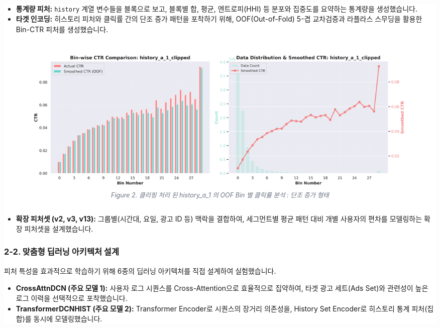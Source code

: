   </figcaption>
</figure>

- **통계량 피처:** `history` 계열 변수들을 블록으로 보고, 블록별 합, 평균, 엔트로피(HHI) 등 분포와 집중도를 요약하는 통계량을 생성했습니다.
- **타겟 인코딩:** 히스토리 피처와 클릭률 간의 단조 증가 패턴을 포착하기 위해, OOF(Out-of-Fold) 5-겹 교차검증과 라플라스 스무딩을 활용한 Bin-CTR 피처를 생성했습니다.
<figure style="margin: 2rem 0;">
  <img src="image-1.png" alt="" style="width: 90%; border-radius: 8px; display: block; margin: 0 auto;">
  <figcaption style="text-align: center; color: #6b7280; font-size: 0.9rem; margin-top: 0.5rem; font-style: italic;">
    Figure 2. 클리핑 처리 된 history_a_1 의 OOF Bin 별 클릭률 분석 : 단조 증가 형태
  </figcaption>
</figure>

- **확장 피처셋 (v2, v3, v13):** 그룹별(시간대, 요일, 광고 ID 등) 맥락을 결합하여, 세그먼트별 평균 패턴 대비 개별 사용자의 편차를 모델링하는 확장 피처셋을 설계했습니다.

### 2-2. 맞춤형 딥러닝 아키텍처 설계

피처 특성을 효과적으로 학습하기 위해 6종의 딥러닝 아키텍처를 직접 설계하여 실험했습니다.

- **CrossAttnDCN (주요 모델 1):** 사용자 로그 시퀀스를 Cross-Attention으로 효율적으로 집약하여, 타겟 광고 세트(Ads Set)와 관련성이 높은 로그 이력을 선택적으로 포착했습니다.
- **TransformerDCNHIST (주요 모델 2):** Transformer Encoder로 시퀀스의 장거리 의존성을, History Set Encoder로 히스토리 통계 피처(집합)를 동시에 모델링했습니다.

<figure style="margin: 2rem 0;">